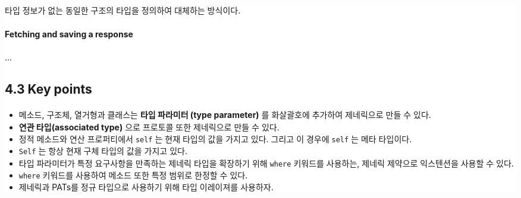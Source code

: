 타입 정보가 없는 동일한 구조의 타입을 정의하여 대체하는 방식이다.

#### Fetching and saving a response
...


## 4.3 Key points
- 메소드, 구조체, 열거형과 클래스는 **타입 파라미터 (type parameter)** 를 화살괄호에 추가하여 제네릭으로 만들 수 있다.
- **연관 타입(associated type)** 으로 프로토콜 또한 제네릭으로 만들 수 있다.
- 정적 메소드와 연산 프로퍼티에서  `self` 는 현재 타입의 값을 가지고 있다. 그리고 이 경우에 `self` 는 메타 타입이다.
- `Self` 는 항상 현재 구체 타입의 값을 가지고 있다.
- 타입 파라미터가 특정 요구사항을 만족하는 제네릭 타입을 확장하기 위해  `where` 키워드를 사용하는, 제네릭 제약으로 익스텐션을 사용할 수 있다. 
- `where` 키워드를 사용하여 메소드 또한 특정 범위로 한정할 수 있다.
- 제네릭과 PATs를 정규 타입으로 사용하기 위해 타입 이레이져를 사용하자.

